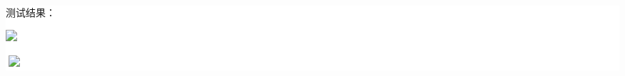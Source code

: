 
测试结果：

![](https://i-blog.csdnimg.cn/blog_migrate/7e2deb7dbc61f5d04b21f4b8a13b3a72.png)

 ![](https://i-blog.csdnimg.cn/blog_migrate/9f7b5e598afea78ebfe4d8933490ef58.png)